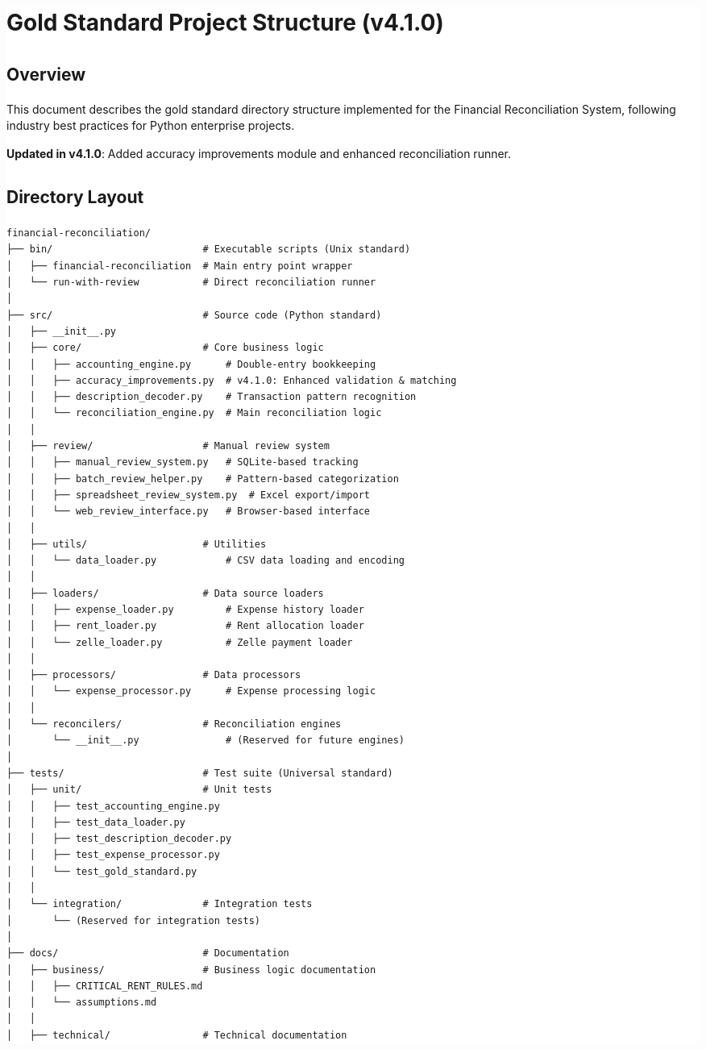 # Gold Standard Project Structure (v4.1.0)

## Overview

This document describes the gold standard directory structure implemented for the Financial Reconciliation System, following industry best practices for Python enterprise projects. 

**Updated in v4.1.0**: Added accuracy improvements module and enhanced reconciliation runner.

## Directory Layout

```
financial-reconciliation/
├── bin/                          # Executable scripts (Unix standard)
│   ├── financial-reconciliation  # Main entry point wrapper
│   └── run-with-review           # Direct reconciliation runner
│
├── src/                          # Source code (Python standard)
│   ├── __init__.py
│   ├── core/                     # Core business logic
│   │   ├── accounting_engine.py      # Double-entry bookkeeping
│   │   ├── accuracy_improvements.py  # v4.1.0: Enhanced validation & matching
│   │   ├── description_decoder.py    # Transaction pattern recognition
│   │   └── reconciliation_engine.py  # Main reconciliation logic
│   │
│   ├── review/                   # Manual review system
│   │   ├── manual_review_system.py   # SQLite-based tracking
│   │   ├── batch_review_helper.py    # Pattern-based categorization
│   │   ├── spreadsheet_review_system.py  # Excel export/import
│   │   └── web_review_interface.py   # Browser-based interface
│   │
│   ├── utils/                    # Utilities
│   │   └── data_loader.py            # CSV data loading and encoding
│   │
│   ├── loaders/                  # Data source loaders
│   │   ├── expense_loader.py         # Expense history loader
│   │   ├── rent_loader.py            # Rent allocation loader
│   │   └── zelle_loader.py           # Zelle payment loader
│   │
│   ├── processors/               # Data processors
│   │   └── expense_processor.py      # Expense processing logic
│   │
│   └── reconcilers/              # Reconciliation engines
│       └── __init__.py               # (Reserved for future engines)
│
├── tests/                        # Test suite (Universal standard)
│   ├── unit/                     # Unit tests
│   │   ├── test_accounting_engine.py
│   │   ├── test_data_loader.py
│   │   ├── test_description_decoder.py
│   │   ├── test_expense_processor.py
│   │   └── test_gold_standard.py
│   │
│   └── integration/              # Integration tests
│       └── (Reserved for integration tests)
│
├── docs/                         # Documentation
│   ├── business/                 # Business logic documentation
│   │   ├── CRITICAL_RENT_RULES.md
│   │   └── assumptions.md
│   │
│   ├── technical/                # Technical documentation
```